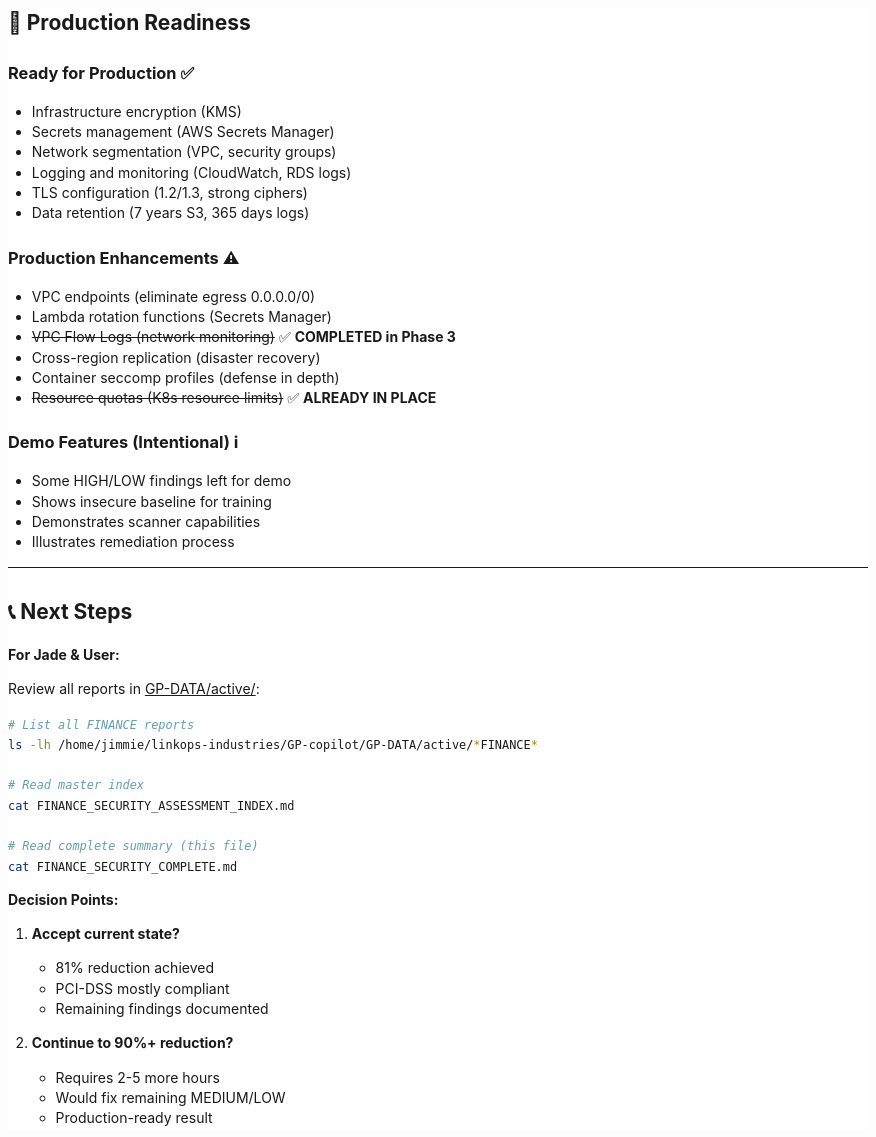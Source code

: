 
## 🚀 Production Readiness

### Ready for Production ✅
- Infrastructure encryption (KMS)
- Secrets management (AWS Secrets Manager)
- Network segmentation (VPC, security groups)
- Logging and monitoring (CloudWatch, RDS logs)
- TLS configuration (1.2/1.3, strong ciphers)
- Data retention (7 years S3, 365 days logs)

### Production Enhancements ⚠️
- VPC endpoints (eliminate egress 0.0.0.0/0)
- Lambda rotation functions (Secrets Manager)
- ~~VPC Flow Logs (network monitoring)~~ ✅ **COMPLETED in Phase 3**
- Cross-region replication (disaster recovery)
- Container seccomp profiles (defense in depth)
- ~~Resource quotas (K8s resource limits)~~ ✅ **ALREADY IN PLACE**

### Demo Features (Intentional) ℹ️
- Some HIGH/LOW findings left for demo
- Shows insecure baseline for training
- Demonstrates scanner capabilities
- Illustrates remediation process

---

## 📞 Next Steps

**For Jade & User:**

Review all reports in [GP-DATA/active/](./):
```bash
# List all FINANCE reports
ls -lh /home/jimmie/linkops-industries/GP-copilot/GP-DATA/active/*FINANCE*

# Read master index
cat FINANCE_SECURITY_ASSESSMENT_INDEX.md

# Read complete summary (this file)
cat FINANCE_SECURITY_COMPLETE.md
```

**Decision Points:**

1. **Accept current state?**
   - 81% reduction achieved
   - PCI-DSS mostly compliant
   - Remaining findings documented

2. **Continue to 90%+ reduction?**
   - Requires 2-5 more hours
   - Would fix remaining MEDIUM/LOW
   - Production-ready result

